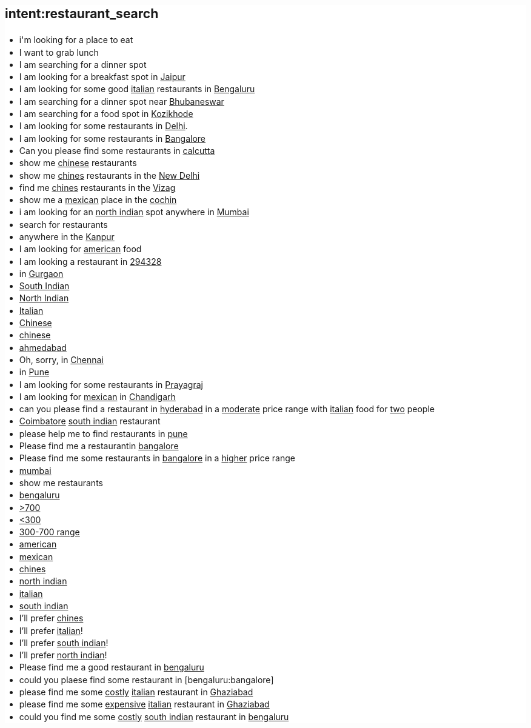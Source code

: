 ## intent:restaurant_search
- i'm looking for a place to eat
- I want to grab lunch
- I am searching for a dinner spot
- I am looking for a breakfast spot in [Jaipur](location)
- I am looking for some good [italian](cuisine) restaurants in [Bengaluru](location:bangalore)
- I am searching for a dinner spot near [Bhubaneswar](location)
- I am searching for a food spot in [Kozikhode](location:kozhikode)
- I am looking for some restaurants in [Delhi](location).
- I am looking for some restaurants in [Bangalore](location)
- Can you please find some restaurants in [calcutta](location:kolkata)
- show me [chinese](cuisine) restaurants
- show me [chines](cuisine:chinese) restaurants in the [New Delhi](location:Delhi)
- find me [chines](cuisine:chinese) restaurants in the [Vizag](location:Visakhapatnam)
- show me a [mexican](cuisine) place in the [cochin](location:kochi)
- i am looking for an [north indian](cuisine) spot anywhere in [Mumbai](location)
- search for restaurants
- anywhere in the [Kanpur](location)
- I am looking for [american](cuisine) food
- I am looking a restaurant in [294328](location)
- in [Gurgaon](location)
- [South Indian](cuisine)
- [North Indian](cuisine)
- [Italian](cuisine)
- [Chinese](cuisine:chinese)
- [chinese](cuisine)
- [ahmedabad](location)
- Oh, sorry, in [Chennai](location)
- in [Pune](location)
- I am looking for some restaurants in [Prayagraj](location)
- I am looking for [mexican](cuisine) in [Chandigarh](location)
- can you please find a restaurant in [hyderabad](location) in a [moderate](budget:between) price range with [italian](cuisine) food for [two](people:2) people
- [Coimbatore](location) [south indian](cuisine) restaurant
- please help me to find restaurants in [pune](location)
- Please find me a restaurantin [bangalore](location)
- Please find me some restaurants in [bangalore](location) in a [higher](budget) price range
- [mumbai](location)
- show me restaurants
- [bengaluru](location)
- [>700](budget:higher)
- [<300](budget:lesser)
- [300-700 range](budget:between)
- [american](cuisine)
- [mexican](cuisine)
- [chines](cuisine)
- [north indian](cuisine)
- [italian](cuisine)
- [south indian](cuisine)
- I’ll prefer [chines](cuisine:chinese)
- I’ll prefer [italian](cuisine)!
- I’ll prefer [south indian](cuisine)!
- I’ll prefer [north indian](cuisine)!
- Please find me a good restaurant in [bengaluru](location:bangalore)
- could you plaese find some restaurant in [bengaluru:bangalore]
- please find me some [costly](budget:higher) [italian](cuisine) restaurant in [Ghaziabad](location)
- please find me some [expensive](budget:higher) [italian](cuisine) restaurant in [Ghaziabad](location)
- could you find me some [costly](budget:higher) [south indian](cuisine) restaurant in [bengaluru](location:Bangalore)